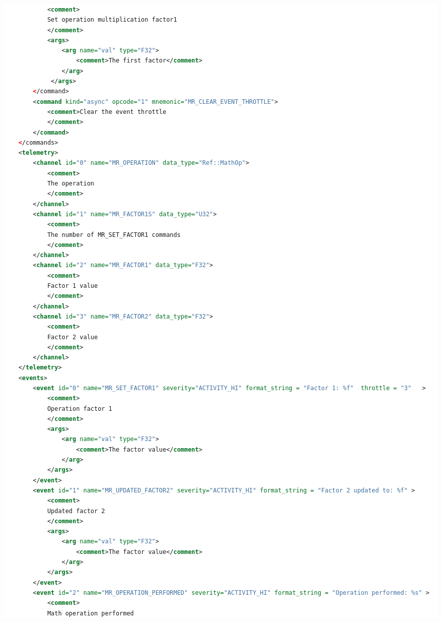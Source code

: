 ```xml
            <comment>
            Set operation multiplication factor1
            </comment>
            <args>
                <arg name="val" type="F32">
                    <comment>The first factor</comment>
                </arg>          
             </args>
        </command>
        <command kind="async" opcode="1" mnemonic="MR_CLEAR_EVENT_THROTTLE">
            <comment>Clear the event throttle
            </comment>
        </command>
    </commands>
    <telemetry>
        <channel id="0" name="MR_OPERATION" data_type="Ref::MathOp">
            <comment>
            The operation
            </comment>
        </channel>
        <channel id="1" name="MR_FACTOR1S" data_type="U32">
            <comment>
            The number of MR_SET_FACTOR1 commands
            </comment>
        </channel>
        <channel id="2" name="MR_FACTOR1" data_type="F32">
            <comment>
            Factor 1 value
            </comment>
        </channel>
        <channel id="3" name="MR_FACTOR2" data_type="F32">
            <comment>
            Factor 2 value
            </comment>
        </channel>
    </telemetry>
    <events>
        <event id="0" name="MR_SET_FACTOR1" severity="ACTIVITY_HI" format_string = "Factor 1: %f"  throttle = "3"   >
            <comment>
            Operation factor 1
            </comment>
            <args>
                <arg name="val" type="F32">
                    <comment>The factor value</comment>
                </arg>          
            </args>
        </event>
        <event id="1" name="MR_UPDATED_FACTOR2" severity="ACTIVITY_HI" format_string = "Factor 2 updated to: %f" >
            <comment>
            Updated factor 2
            </comment>
            <args>
                <arg name="val" type="F32">
                    <comment>The factor value</comment>
                </arg>          
            </args>
        </event>
        <event id="2" name="MR_OPERATION_PERFORMED" severity="ACTIVITY_HI" format_string = "Operation performed: %s" >
            <comment>
            Math operation performed
```